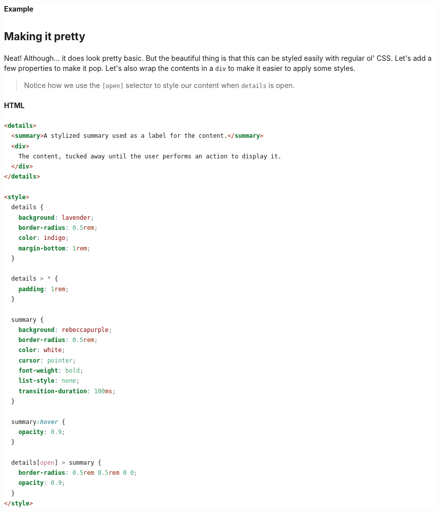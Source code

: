 #### Example

<Disclosure1 />

## Making it pretty

Neat! Although... it does look pretty basic. But the beautiful thing is that this can be styled easily with regular ol' CSS. Let's add a few properties to make it pop. Let's also wrap the contents in a `div` to make it easier to apply some styles.

> Notice how we use the `[open]` selector to style our content when `details` is open.

#### HTML

```html
<details>
  <summary>A stylized summary used as a label for the content.</summary>
  <div>
    The content, tucked away until the user performs an action to display it.
  </div>
</details>

<style>
  details {
    background: lavender;
    border-radius: 0.5rem;
    color: indigo;
    margin-bottom: 1rem;
  }

  details > * {
    padding: 1rem;
  }

  summary {
    background: rebeccapurple;
    border-radius: 0.5rem;
    color: white;
    cursor: pointer;
    font-weight: bold;
    list-style: none;
    transition-duration: 100ms;
  }

  summary:hover {
    opacity: 0.9;
  }

  details[open] > summary {
    border-radius: 0.5rem 0.5rem 0 0;
    opacity: 0.9;
  }
</style>
```
